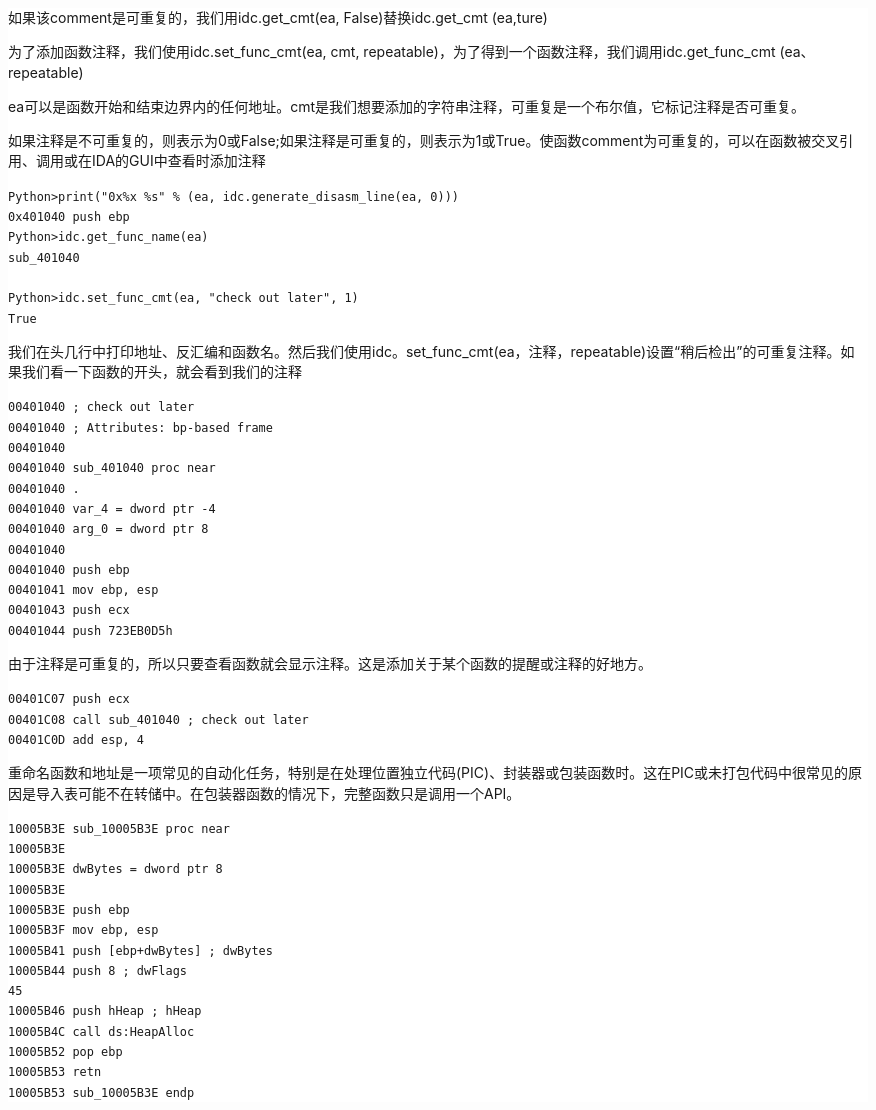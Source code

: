 如果该comment是可重复的，我们用idc.get_cmt(ea, False)替换idc.get_cmt (ea,ture)

为了添加函数注释，我们使用idc.set_func_cmt(ea, cmt, repeatable)，为了得到一个函数注释，我们调用idc.get_func_cmt (ea、repeatable)

ea可以是函数开始和结束边界内的任何地址。cmt是我们想要添加的字符串注释，可重复是一个布尔值，它标记注释是否可重复。

如果注释是不可重复的，则表示为0或False;如果注释是可重复的，则表示为1或True。使函数comment为可重复的，可以在函数被交叉引用、调用或在IDA的GUI中查看时添加注释

```
Python>print("0x%x %s" % (ea, idc.generate_disasm_line(ea, 0)))
0x401040 push ebp
Python>idc.get_func_name(ea)
sub_401040

Python>idc.set_func_cmt(ea, "check out later", 1)
True
```

我们在头几行中打印地址、反汇编和函数名。然后我们使用idc。set_func_cmt(ea，注释，repeatable)设置“稍后检出”的可重复注释。如果我们看一下函数的开头，就会看到我们的注释

```
00401040 ; check out later
00401040 ; Attributes: bp-based frame
00401040
00401040 sub_401040 proc near
00401040 .
00401040 var_4 = dword ptr -4
00401040 arg_0 = dword ptr 8
00401040
00401040 push ebp
00401041 mov ebp, esp
00401043 push ecx
00401044 push 723EB0D5h
```

由于注释是可重复的，所以只要查看函数就会显示注释。这是添加关于某个函数的提醒或注释的好地方。

```
00401C07 push ecx
00401C08 call sub_401040 ; check out later
00401C0D add esp, 4
```

重命名函数和地址是一项常见的自动化任务，特别是在处理位置独立代码(PIC)、封装器或包装函数时。这在PIC或未打包代码中很常见的原因是导入表可能不在转储中。在包装器函数的情况下，完整函数只是调用一个API。

```
10005B3E sub_10005B3E proc near
10005B3E
10005B3E dwBytes = dword ptr 8
10005B3E
10005B3E push ebp
10005B3F mov ebp, esp
10005B41 push [ebp+dwBytes] ; dwBytes
10005B44 push 8 ; dwFlags
45
10005B46 push hHeap ; hHeap
10005B4C call ds:HeapAlloc
10005B52 pop ebp
10005B53 retn
10005B53 sub_10005B3E endp
```
